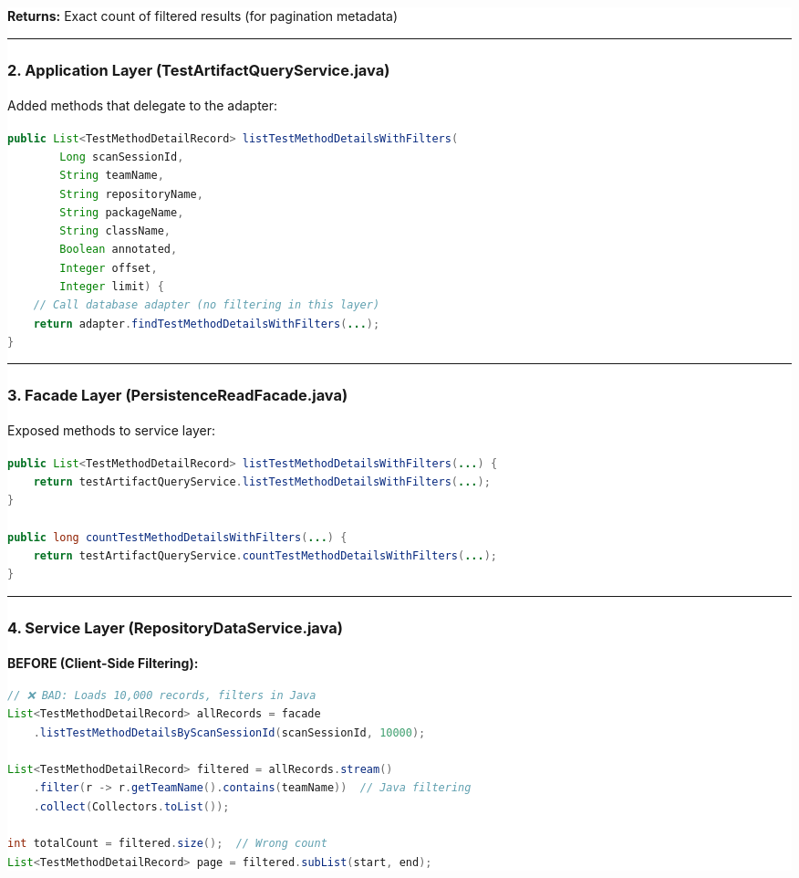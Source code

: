 **Returns:** Exact count of filtered results (for pagination metadata)

---

### 2. Application Layer (TestArtifactQueryService.java)

Added methods that delegate to the adapter:

```java
public List<TestMethodDetailRecord> listTestMethodDetailsWithFilters(
        Long scanSessionId,
        String teamName,
        String repositoryName,
        String packageName,
        String className,
        Boolean annotated,
        Integer offset,
        Integer limit) {
    // Call database adapter (no filtering in this layer)
    return adapter.findTestMethodDetailsWithFilters(...);
}
```

---

### 3. Facade Layer (PersistenceReadFacade.java)

Exposed methods to service layer:

```java
public List<TestMethodDetailRecord> listTestMethodDetailsWithFilters(...) {
    return testArtifactQueryService.listTestMethodDetailsWithFilters(...);
}

public long countTestMethodDetailsWithFilters(...) {
    return testArtifactQueryService.countTestMethodDetailsWithFilters(...);
}
```

---

### 4. Service Layer (RepositoryDataService.java)

**BEFORE (Client-Side Filtering):**
```java
// ❌ BAD: Loads 10,000 records, filters in Java
List<TestMethodDetailRecord> allRecords = facade
    .listTestMethodDetailsByScanSessionId(scanSessionId, 10000);

List<TestMethodDetailRecord> filtered = allRecords.stream()
    .filter(r -> r.getTeamName().contains(teamName))  // Java filtering
    .collect(Collectors.toList());

int totalCount = filtered.size();  // Wrong count
List<TestMethodDetailRecord> page = filtered.subList(start, end);
```
